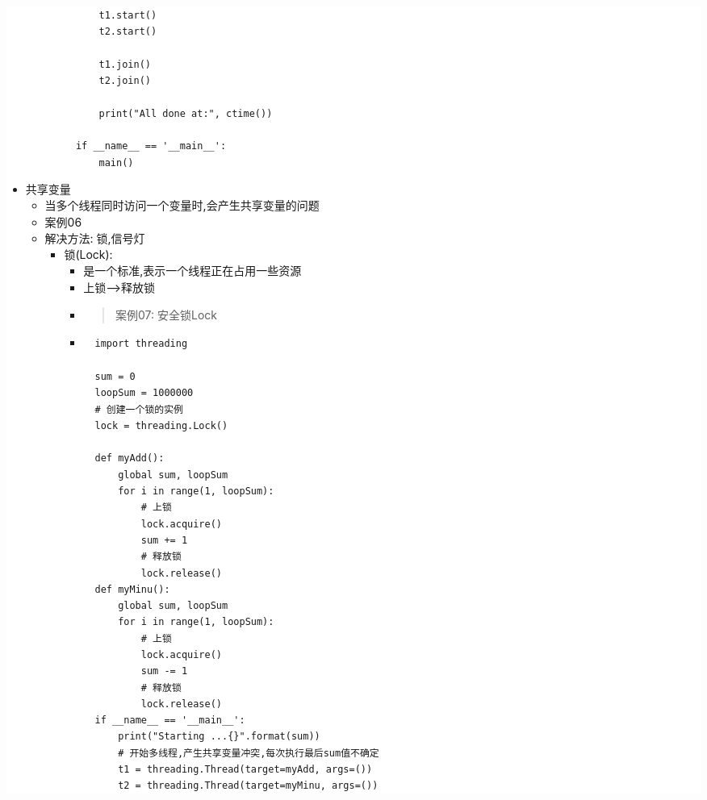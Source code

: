                     t1.start()
                    t2.start()
                
                    t1.join()
                    t2.join()
                
                    print("All done at:", ctime())
                
                if __name__ == '__main__':
                    main()
- 共享变量
    - 当多个线程同时访问一个变量时,会产生共享变量的问题
    - 案例06
    - 解决方法: 锁,信号灯
        - 锁(Lock):
            - 是一个标准,表示一个线程正在占用一些资源
            - 上锁-->释放锁
            - > 案例07: 安全锁Lock
            -       import threading

                    sum = 0
                    loopSum = 1000000
                    # 创建一个锁的实例
                    lock = threading.Lock()
                    
                    def myAdd():
                        global sum, loopSum
                        for i in range(1, loopSum):
                            # 上锁
                            lock.acquire()
                            sum += 1
                            # 释放锁
                            lock.release()
                    def myMinu():
                        global sum, loopSum
                        for i in range(1, loopSum):
                            # 上锁
                            lock.acquire()
                            sum -= 1
                            # 释放锁
                            lock.release()
                    if __name__ == '__main__':
                        print("Starting ...{}".format(sum))
                        # 开始多线程,产生共享变量冲突,每次执行最后sum值不确定
                        t1 = threading.Thread(target=myAdd, args=())
                        t2 = threading.Thread(target=myMinu, args=())
                    